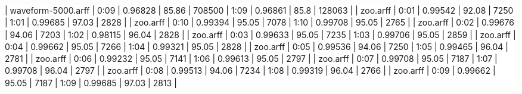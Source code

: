 | waveform-5000.arff | 0:09 | 0.96828 | 85.86 | 708500 | 1:09 | 0.96861 | 85.8 | 128063 |
| zoo.arff | 0:01 | 0.99542 | 92.08 | 7250 | 1:01 | 0.99685 | 97.03 | 2828 |
| zoo.arff | 0:10 | 0.99394 | 95.05 | 7078 | 1:10 | 0.99708 | 95.05 | 2765 |
| zoo.arff | 0:02 | 0.99676 | 94.06 | 7203 | 1:02 | 0.98115 | 96.04 | 2828 |
| zoo.arff | 0:03 | 0.99633 | 95.05 | 7235 | 1:03 | 0.99706 | 95.05 | 2859 |
| zoo.arff | 0:04 | 0.99662 | 95.05 | 7266 | 1:04 | 0.99321 | 95.05 | 2828 |
| zoo.arff | 0:05 | 0.99536 | 94.06 | 7250 | 1:05 | 0.99465 | 96.04 | 2781 |
| zoo.arff | 0:06 | 0.99232 | 95.05 | 7141 | 1:06 | 0.99613 | 95.05 | 2797 |
| zoo.arff | 0:07 | 0.99708 | 95.05 | 7187 | 1:07 | 0.99708 | 96.04 | 2797 |
| zoo.arff | 0:08 | 0.99513 | 94.06 | 7234 | 1:08 | 0.99319 | 96.04 | 2766 |
| zoo.arff | 0:09 | 0.99662 | 95.05 | 7187 | 1:09 | 0.99685 | 97.03 | 2813 |